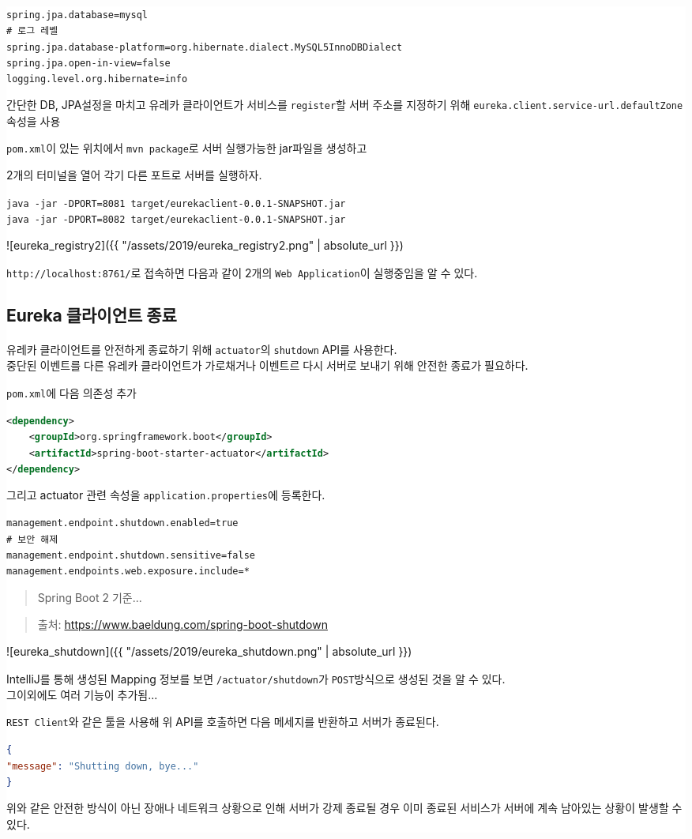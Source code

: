 ```properties
spring.jpa.database=mysql
# 로그 레벨
spring.jpa.database-platform=org.hibernate.dialect.MySQL5InnoDBDialect
spring.jpa.open-in-view=false
logging.level.org.hibernate=info
```

간단한 DB, JPA설정을 마치고 유레카 클라이언트가 서비스를 `register`할 서버 주소를 지정하기 위해  `eureka.client.service-url.defaultZone` 속성을 사용  

`pom.xml`이 있는 위치에서 `mvn package`로 서버 실행가능한 jar파일을 생성하고  

2개의 터미널을 열어 각기 다른 포트로 서버를 실행하자.  
```
java -jar -DPORT=8081 target/eurekaclient-0.0.1-SNAPSHOT.jar
java -jar -DPORT=8082 target/eurekaclient-0.0.1-SNAPSHOT.jar
```

![eureka_registry2]({{ "/assets/2019/eureka_registry2.png" | absolute_url }})  

`http://localhost:8761/`로 접속하면 다음과 같이 2개의 `Web Application`이 실행중임을 알 수 있다.  

## Eureka 클라이언트 종료  

유레카 클라이언트를 안전하게 종료하기 위해 `actuator`의 `shutdown` API를 사용한다.  
중단된 이벤트를 다른 유레카 클라이언트가 가로채거나 이벤트르 다시 서버로 보내기 위해 안전한 종료가 필요하다.  


`pom.xml`에 다음 의존성 추가  
```xml
<dependency>
    <groupId>org.springframework.boot</groupId>
    <artifactId>spring-boot-starter-actuator</artifactId>
</dependency>
```

그리고 actuator 관련 속성을 `application.properties`에 등록한다.  
```properties
management.endpoint.shutdown.enabled=true
# 보안 해제
management.endpoint.shutdown.sensitive=false
management.endpoints.web.exposure.include=*
```
> Spring Boot 2 기준...  

> 출처: https://www.baeldung.com/spring-boot-shutdown  

![eureka_shutdown]({{ "/assets/2019/eureka_shutdown.png" | absolute_url }})  

IntelliJ를 통해 생성된 Mapping 정보를 보면 `/actuator/shutdown`가 `POST`방식으로 생성된 것을 알 수 있다.  
그이외에도 여러 기능이 추가됨...   

`REST Client`와 같은 툴을 사용해 위 API를 호출하면 다음 메세지를 반환하고 서버가 종료된다.  
```json
{
"message": "Shutting down, bye..."
}
```  
위와 같은 안전한 방식이 아닌 장애나 네트워크 상황으로 인해 서버가 강제 종료될 경우 이미 종료된 서비스가 서버에 계속 남아있는 상황이 발생할 수 있다.  

